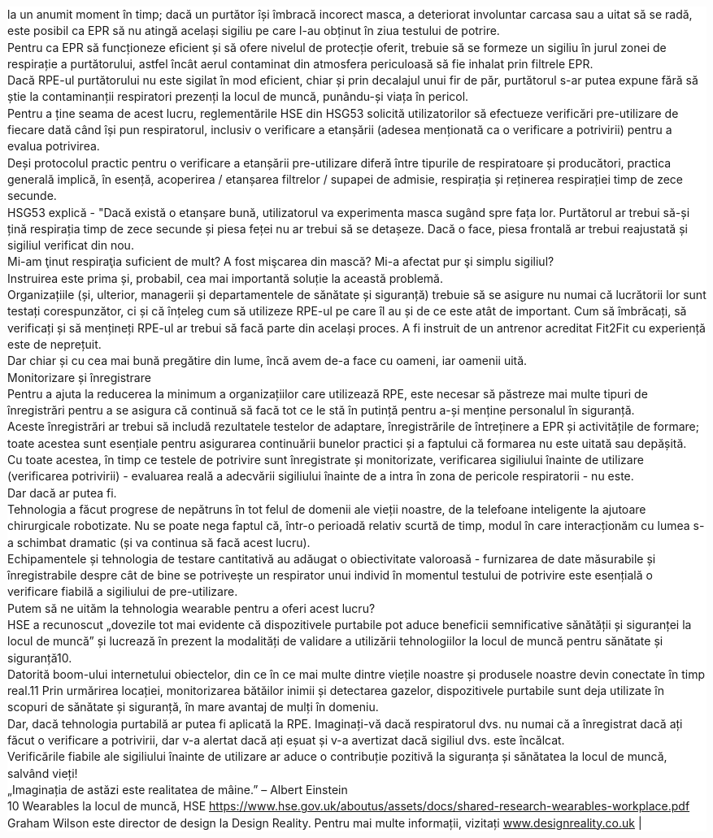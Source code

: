 la un anumit moment în timp; dacă un purtător își îmbracă incorect masca, a deteriorat involuntar carcasa sau a uitat să se radă, este posibil ca EPR să nu atingă același sigiliu pe care l-au obținut în ziua testului de potrire.<br/>Pentru ca EPR să funcționeze eficient și să ofere nivelul de protecție oferit, trebuie să se formeze un sigiliu în jurul zonei de respirație a purtătorului, astfel încât aerul contaminat din atmosfera periculoasă să fie inhalat prin filtrele EPR.<br/>Dacă RPE-ul purtătorului nu este sigilat în mod eficient, chiar și prin decalajul unui fir de păr, purtătorul s-ar putea expune fără să știe la contaminanții respiratori prezenți la locul de muncă, punându-și viața în pericol.<br/>Pentru a ține seama de acest lucru, reglementările HSE din HSG53 solicită utilizatorilor să efectueze verificări pre-utilizare de fiecare dată când își pun respiratorul, inclusiv o verificare a etanșării (adesea menționată ca o verificare a potrivirii) pentru a evalua potrivirea.<br/>Deși protocolul practic pentru o verificare a etanșării pre-utilizare diferă între tipurile de respiratoare și producători, practica generală implică, în esență, acoperirea / etanșarea filtrelor / supapei de admisie, respirația și reținerea respirației timp de zece secunde.<br/>HSG53 explică - "Dacă există o etanșare bună, utilizatorul va experimenta masca sugând spre fața lor. Purtătorul ar trebui să-și țină respirația timp de zece secunde și piesa feței nu ar trebui să se detașeze. Dacă o face, piesa frontală ar trebui reajustată și sigiliul verificat din nou.<br/>Mi-am ţinut respiraţia suficient de mult? A fost mişcarea din mască? Mi-a afectat pur şi simplu sigiliul?<br/>Instruirea este prima și, probabil, cea mai importantă soluție la această problemă.<br/>Organizațiile (și, ulterior, managerii și departamentele de sănătate și siguranță) trebuie să se asigure nu numai că lucrătorii lor sunt testați corespunzător, ci și că înțeleg cum să utilizeze RPE-ul pe care îl au și de ce este atât de important. Cum să îmbrăcați, să verificați și să mențineți RPE-ul ar trebui să facă parte din același proces. A fi instruit de un antrenor acreditat Fit2Fit cu experiență este de neprețuit.<br/>Dar chiar și cu cea mai bună pregătire din lume, încă avem de-a face cu oameni, iar oamenii uită.<br/>Monitorizare și înregistrare<br/>Pentru a ajuta la reducerea la minimum a organizațiilor care utilizează RPE, este necesar să păstreze mai multe tipuri de înregistrări pentru a se asigura că continuă să facă tot ce le stă în putință pentru a-și menține personalul în siguranță.<br/>Aceste înregistrări ar trebui să includă rezultatele testelor de adaptare, înregistrările de întreținere a EPR și activitățile de formare; toate acestea sunt esențiale pentru asigurarea continuării bunelor practici și a faptului că formarea nu este uitată sau depășită.<br/>Cu toate acestea, în timp ce testele de potrivire sunt înregistrate și monitorizate, verificarea sigiliului înainte de utilizare (verificarea potrivirii) - evaluarea reală a adecvării sigiliului înainte de a intra în zona de pericole respiratorii - nu este.<br/>Dar dacă ar putea fi.<br/>Tehnologia a făcut progrese de nepătruns în tot felul de domenii ale vieții noastre, de la telefoane inteligente la ajutoare chirurgicale robotizate. Nu se poate nega faptul că, într-o perioadă relativ scurtă de timp, modul în care interacționăm cu lumea s-a schimbat dramatic (și va continua să facă acest lucru).<br/>Echipamentele și tehnologia de testare cantitativă au adăugat o obiectivitate valoroasă - furnizarea de date măsurabile și înregistrabile despre cât de bine se potrivește un respirator unui individ în momentul testului de potrivire este esențială o verificare fiabilă a sigiliului de pre-utilizare.<br/>Putem să ne uităm la tehnologia wearable pentru a oferi acest lucru?<br/>HSE a recunoscut „dovezile tot mai evidente că dispozitivele purtabile pot aduce beneficii semnificative sănătății și siguranței la locul de muncă” și lucrează în prezent la modalități de validare a utilizării tehnologiilor la locul de muncă pentru sănătate și siguranță10.<br/>Datorită boom-ului internetului obiectelor, din ce în ce mai multe dintre viețile noastre și produsele noastre devin conectate în timp real.11 Prin urmărirea locației, monitorizarea bătăilor inimii și detectarea gazelor, dispozitivele purtabile sunt deja utilizate în scopuri de sănătate și siguranță, în mare avantaj de mulți în domeniu.<br/>Dar, dacă tehnologia purtabilă ar putea fi aplicată la RPE. Imaginați-vă dacă respiratorul dvs. nu numai că a înregistrat dacă ați făcut o verificare a potrivirii, dar v-a alertat dacă ați eșuat și v-a avertizat dacă sigiliul dvs. este încălcat.<br/>Verificările fiabile ale sigiliului înainte de utilizare ar aduce o contribuție pozitivă la siguranța și sănătatea la locul de muncă, salvând vieți!<br/>„Imaginația de astăzi este realitatea de mâine.” – Albert Einstein<br/>10 Wearables la locul de muncă, HSE https://www.hse.gov.uk/aboutus/assets/docs/shared-research-wearables-workplace.pdf<br/>Graham Wilson este director de design la Design Reality. Pentru mai multe informații, vizitați www.designreality.co.uk |